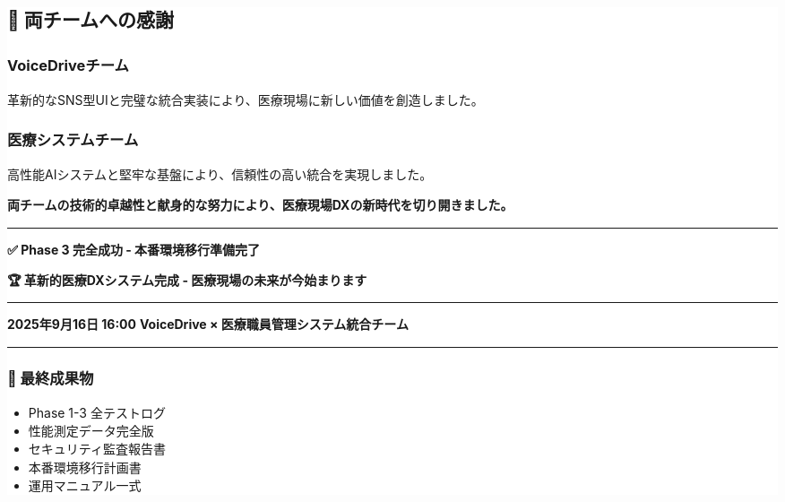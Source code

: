 ## 🤝 両チームへの感謝

### VoiceDriveチーム
革新的なSNS型UIと完璧な統合実装により、医療現場に新しい価値を創造しました。

### 医療システムチーム
高性能AIシステムと堅牢な基盤により、信頼性の高い統合を実現しました。

**両チームの技術的卓越性と献身的な努力により、医療現場DXの新時代を切り開きました。**

---

**✅ Phase 3 完全成功 - 本番環境移行準備完了**

**🏆 革新的医療DXシステム完成 - 医療現場の未来が今始まります**

---

**2025年9月16日 16:00**
**VoiceDrive × 医療職員管理システム統合チーム**

---

### 📎 最終成果物
- Phase 1-3 全テストログ
- 性能測定データ完全版
- セキュリティ監査報告書
- 本番環境移行計画書
- 運用マニュアル一式